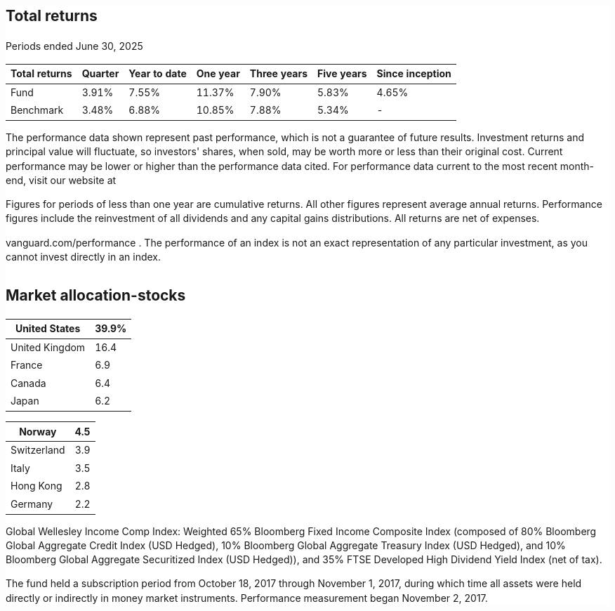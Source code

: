 ## Total returns

Periods ended June 30, 2025

| Total returns   | Quarter   | Year to date   | One year   | Three years   | Five years   | Since inception   |
|-----------------|-----------|----------------|------------|---------------|--------------|-------------------|
| Fund            | 3.91%     | 7.55%          | 11.37%     | 7.90%         | 5.83%        | 4.65%             |
| Benchmark       | 3.48%     | 6.88%          | 10.85%     | 7.88%         | 5.34%        | -                 |

The performance data shown represent past performance, which is not a guarantee of future results. Investment returns and principal value will fluctuate, so investors' shares, when sold, may be worth more or less than their original cost. Current performance may be lower or higher than the performance data cited. For performance data current to the most recent month-end, visit our website at

Figures for periods of less than one year are cumulative returns. All other figures represent average annual returns. Performance figures include the reinvestment of all dividends and any capital gains distributions. All returns are net of expenses.

vanguard.com/performance  . The performance of an index is not an exact representation of any particular investment, as you cannot invest directly in an index.

## Market allocation-stocks

| United States   |   39.9% |
|-----------------|---------|
| United Kingdom  |    16.4 |
| France          |     6.9 |
| Canada          |     6.4 |
| Japan           |     6.2 |



| Norway      |   4.5 |
|-------------|-------|
| Switzerland |   3.9 |
| Italy       |   3.5 |
| Hong Kong   |   2.8 |
| Germany     |   2.2 |

Global Wellesley Income Comp Index: Weighted 65% Bloomberg Fixed Income Composite Index (composed of 80% Bloomberg Global Aggregate Credit Index (USD Hedged), 10% Bloomberg Global Aggregate Treasury Index (USD Hedged), and 10% Bloomberg Global Aggregate Securitized Index (USD Hedged)), and 35% FTSE Developed High Dividend Yield Index (net of tax).

The fund held a subscription period from October 18, 2017 through November 1, 2017, during which time all assets were held directly or indirectly in money market instruments. Performance measurement began November 2, 2017.
